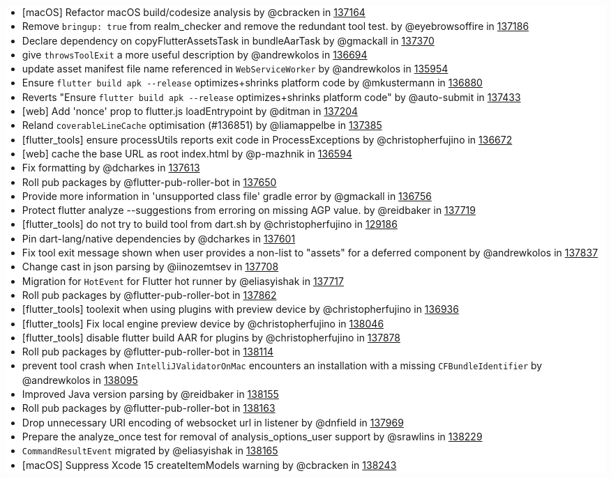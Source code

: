 * [macOS] Refactor macOS build/codesize analysis by @cbracken in [137164](https://github.com/flutter/flutter/pull/137164)
* Remove `bringup: true` from realm_checker and remove the redundant tool test. by @eyebrowsoffire in [137186](https://github.com/flutter/flutter/pull/137186)
* Declare dependency on copyFlutterAssetsTask in bundleAarTask by @gmackall in [137370](https://github.com/flutter/flutter/pull/137370)
* give `throwsToolExit` a more useful description by @andrewkolos in [136694](https://github.com/flutter/flutter/pull/136694)
* update asset manifest file name referenced in `WebServiceWorker` by @andrewkolos in [135954](https://github.com/flutter/flutter/pull/135954)
* Ensure `flutter build apk --release` optimizes+shrinks platform code by @mkustermann in [136880](https://github.com/flutter/flutter/pull/136880)
* Reverts "Ensure `flutter build apk --release` optimizes+shrinks platform code" by @auto-submit in [137433](https://github.com/flutter/flutter/pull/137433)
* [web] Add 'nonce' prop to flutter.js loadEntrypoint by @ditman in [137204](https://github.com/flutter/flutter/pull/137204)
* Reland `coverableLineCache` optimisation (#136851) by @liamappelbe in [137385](https://github.com/flutter/flutter/pull/137385)
* [flutter_tools] ensure processUtils reports exit code in ProcessExceptions by @christopherfujino in [136672](https://github.com/flutter/flutter/pull/136672)
* [web] cache the base URL as root index.html by @p-mazhnik in [136594](https://github.com/flutter/flutter/pull/136594)
* Fix formatting by @dcharkes in [137613](https://github.com/flutter/flutter/pull/137613)
* Roll pub packages by @flutter-pub-roller-bot in [137650](https://github.com/flutter/flutter/pull/137650)
* Provide more information in 'unsupported class file' gradle error by @gmackall in [136756](https://github.com/flutter/flutter/pull/136756)
* Protect flutter analyze --suggestions  from erroring on missing AGP value.  by @reidbaker in [137719](https://github.com/flutter/flutter/pull/137719)
* [flutter_tools] do not try to build tool from dart.sh by @christopherfujino in [129186](https://github.com/flutter/flutter/pull/129186)
* Pin dart-lang/native dependencies by @dcharkes in [137601](https://github.com/flutter/flutter/pull/137601)
* Fix tool exit message shown when user provides a non-list to "assets" for a deferred component by @andrewkolos in [137837](https://github.com/flutter/flutter/pull/137837)
* Change cast in json parsing by @iinozemtsev in [137708](https://github.com/flutter/flutter/pull/137708)
* Migration for `HotEvent` for Flutter hot runner by @eliasyishak in [137717](https://github.com/flutter/flutter/pull/137717)
* Roll pub packages by @flutter-pub-roller-bot in [137862](https://github.com/flutter/flutter/pull/137862)
* [flutter_tools] toolexit when using plugins with preview device by @christopherfujino in [136936](https://github.com/flutter/flutter/pull/136936)
* [flutter_tools] Fix local engine preview device by @christopherfujino in [138046](https://github.com/flutter/flutter/pull/138046)
* [flutter_tools] disable flutter build AAR for plugins by @christopherfujino in [137878](https://github.com/flutter/flutter/pull/137878)
* Roll pub packages by @flutter-pub-roller-bot in [138114](https://github.com/flutter/flutter/pull/138114)
* prevent tool crash when `IntelliJValidatorOnMac` encounters an installation with a missing `CFBundleIdentifier` by @andrewkolos in [138095](https://github.com/flutter/flutter/pull/138095)
* Improved Java version parsing by @reidbaker in [138155](https://github.com/flutter/flutter/pull/138155)
* Roll pub packages by @flutter-pub-roller-bot in [138163](https://github.com/flutter/flutter/pull/138163)
* Drop unnecessary URI encoding of websocket url in listener by @dnfield in [137969](https://github.com/flutter/flutter/pull/137969)
* Prepare the analyze_once test for removal of analysis_options_user support by @srawlins in [138229](https://github.com/flutter/flutter/pull/138229)
* `CommandResultEvent` migrated by @eliasyishak in [138165](https://github.com/flutter/flutter/pull/138165)
* [macOS] Suppress Xcode 15 createItemModels warning by @cbracken in [138243](https://github.com/flutter/flutter/pull/138243)

[Hotfixes to the Stable Channel]: {{site.repo.flutter}}/blob/master/docs/releases/Hotfixes-to-the-Stable-Channel.md#flutter-319-changes